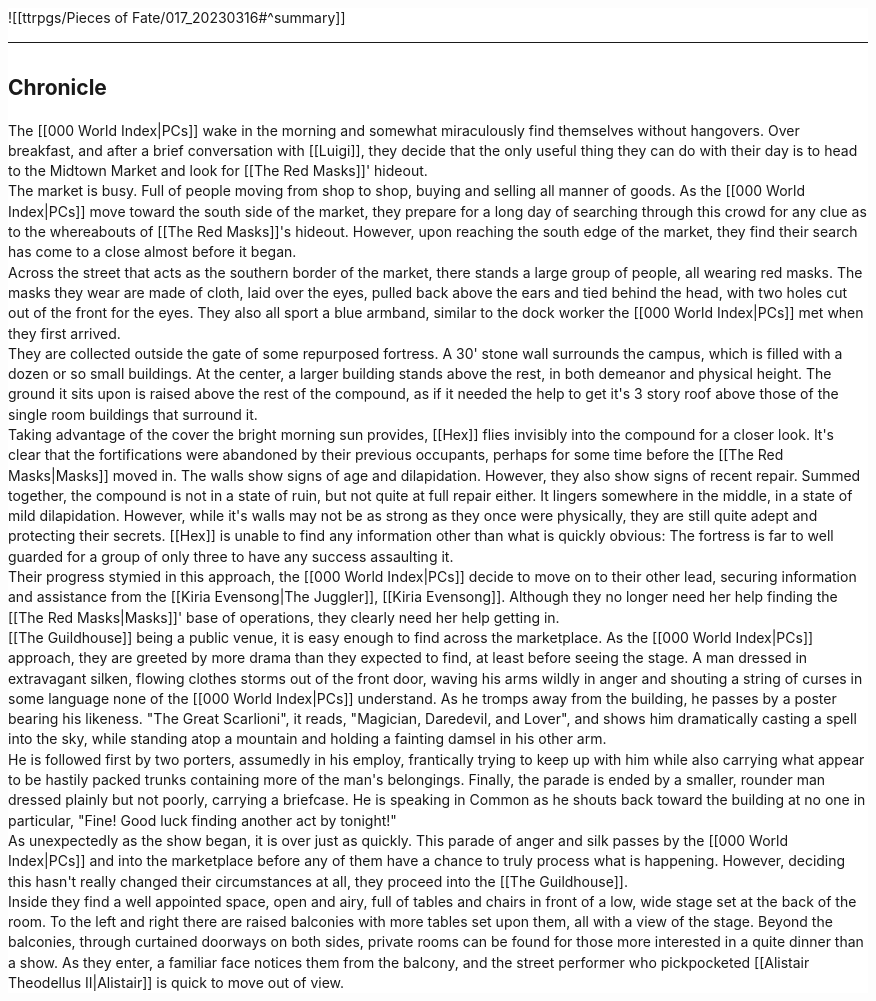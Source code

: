 ![[ttrpgs/Pieces of Fate/017_20230316#^summary]]


---


## Chronicle

The [[000 World Index|PCs]] wake in the morning and somewhat miraculously find themselves without hangovers.  Over breakfast, and after a brief conversation with [[Luigi]], they decide that the only useful thing they can do with their day is to head to the Midtown Market and look for [[The Red Masks]]' hideout.<br>
The market is busy.  Full of people moving from shop to shop, buying and selling all manner of goods.  As the [[000 World Index|PCs]] move toward the south side of the market, they prepare for a long day of searching through this crowd for any clue as to the whereabouts of [[The Red Masks]]'s hideout.  However, upon reaching the south edge of the market, they find their search has come to a close almost before it began.<br>
Across the street that acts as the southern border of the market, there stands a large group of people, all wearing red masks.  The masks they wear are made of cloth, laid over the eyes, pulled back above the ears and tied behind the head, with two holes cut out of the front for the eyes.  They also all sport a blue armband, similar to the dock worker the [[000 World Index|PCs]] met when they first arrived.<br>
They are collected outside the gate of some repurposed fortress.  A 30' stone wall surrounds the campus, which is filled with a dozen or so small buildings.  At the center, a larger building stands above the rest, in both demeanor and physical height.  The ground it sits upon is raised above the rest of the compound, as if it needed the help to get it's 3 story roof above those of the single room buildings that surround it.<br>
Taking advantage of the cover the bright morning sun provides, [[Hex]] flies invisibly into the compound for a closer look.  It's clear that the fortifications were abandoned by their previous occupants, perhaps for some time before the [[The Red Masks|Masks]] moved in.  The walls show signs of age and dilapidation.  However, they also show signs of recent repair.  Summed together, the compound is not in a state of ruin, but not quite at full repair either.  It lingers somewhere in the middle, in a state of mild dilapidation. However, while it's walls may not be as strong as they once were physically, they are still quite adept and protecting their secrets.  [[Hex]] is unable to find any information other than what is quickly obvious:  The fortress is far to well guarded for a group of only three to have any success assaulting it.<br>
Their progress stymied in this approach, the [[000 World Index|PCs]] decide to move on to their other lead, securing information and assistance from the [[Kiria Evensong|The Juggler]], [[Kiria Evensong]].  Although they no longer need her help finding the [[The Red Masks|Masks]]' base of operations, they clearly need her help getting in. <br>
[[The Guildhouse]] being a public venue, it is easy enough to find across the marketplace.  As the [[000 World Index|PCs]] approach, they are greeted by more drama than they expected to find, at least before seeing the stage.  A man dressed in extravagant silken, flowing clothes storms out of the front door, waving his arms wildly in anger and shouting a string of curses in some language none of the [[000 World Index|PCs]] understand.  As he tromps away from the building, he passes by a poster bearing his likeness.  "The Great Scarlioni", it reads, "Magician, Daredevil, and Lover", and shows him dramatically casting a spell into the sky, while standing atop a mountain and holding a fainting damsel in his other arm.<br>
He is followed first by two porters, assumedly in his employ, frantically trying to keep up with him while also carrying what appear to be hastily packed trunks containing more of the man's belongings.  Finally, the parade is ended by  a smaller, rounder man dressed plainly but not poorly, carrying a briefcase.  He is speaking in Common as he shouts back toward the building at no one in particular, "Fine!  Good luck finding another act by tonight!"<br>
As unexpectedly as the show began, it is over just as quickly.  This parade of anger and silk passes by the [[000 World Index|PCs]] and into the marketplace before any of them have a chance to truly process what is happening.  However, deciding this hasn't really changed their circumstances at all, they proceed into the [[The Guildhouse]].<br>
Inside they find a well appointed space, open and airy, full of tables and chairs in front of a low, wide stage set at the back of the room.  To the left and right there are raised balconies with more tables set upon them, all with a view of the stage.  Beyond the balconies, through curtained doorways on both sides, private rooms can be found for those more interested in a quite dinner than a show.  As they enter, a familiar face notices them from the balcony, and the street performer who pickpocketed [[Alistair Theodellus II|Alistair]] is quick to move out of view. <br>